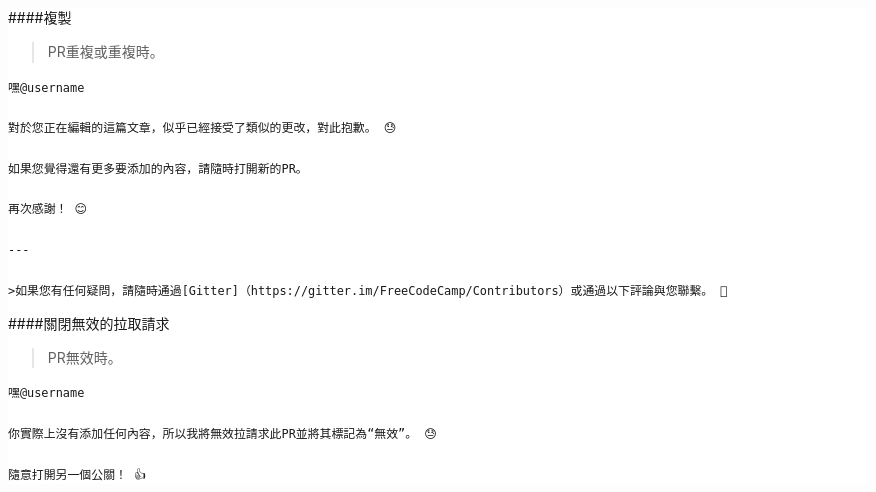 ####複製

> PR重複或重複時。

```降價
嘿@username

對於您正在編輯的這篇文章，似乎已經接受了類似的更改，對此抱歉。 😓

如果您覺得還有更多要添加的內容，請隨時打開新的PR。

再次感謝！ 😊

---

>如果您有任何疑問，請隨時通過[Gitter]（https://gitter.im/FreeCodeCamp/Contributors）或通過以下評論與您聯繫。 💬
```

####關閉無效的拉取請求

> PR無效時。

```降價
嘿@username

你實際上沒有添加任何內容，所以我將無效拉請求此PR並將其標記為“無效”。 😓️

隨意打開另一個公關！ 👍
```
